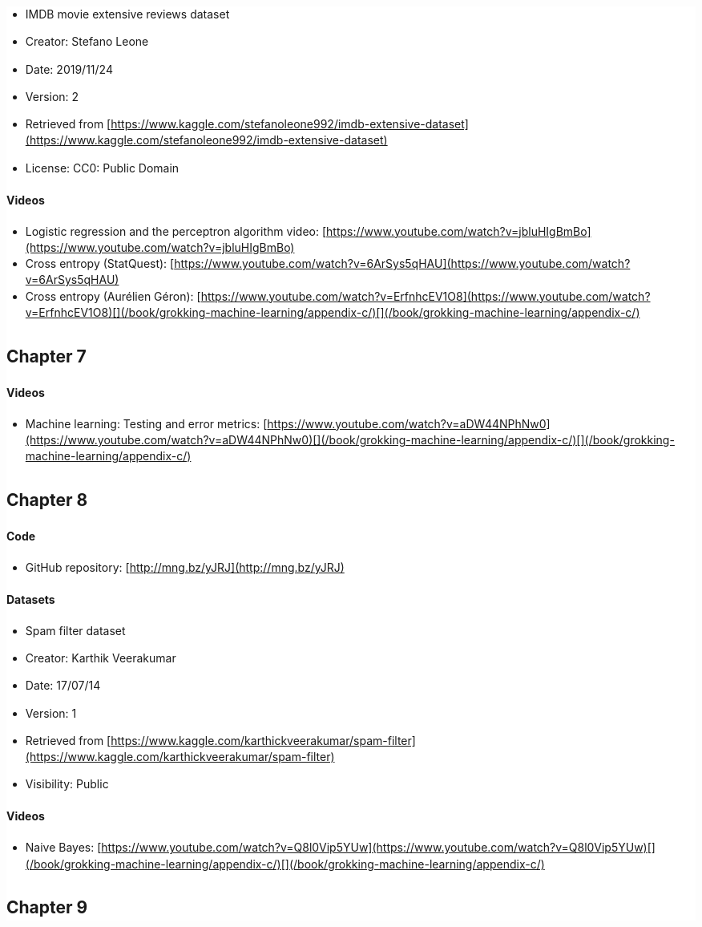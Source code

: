 - IMDB movie extensive reviews dataset[](/book/grokking-machine-learning/appendix-c/)[](/book/grokking-machine-learning/appendix-c/)

- Creator: Stefano Leone
- Date: 2019/11/24
- Version: 2
- Retrieved from [https://www.kaggle.com/stefanoleone992/imdb-extensive-dataset](https://www.kaggle.com/stefanoleone992/imdb-extensive-dataset)
- License: CC0: Public Domain

#### [](/book/grokking-machine-learning/appendix-c/)Videos

- Logistic regression and the perceptron algorithm video: [https://www.youtube.com/watch?v=jbluHIgBmBo](https://www.youtube.com/watch?v=jbluHIgBmBo)
- Cross entropy (StatQuest): [https://www.youtube.com/watch?v=6ArSys5qHAU](https://www.youtube.com/watch?v=6ArSys5qHAU)
- Cross entropy (Aurélien Géron): [https://www.youtube.com/watch?v=ErfnhcEV1O8](https://www.youtube.com/watch?v=ErfnhcEV1O8)[](/book/grokking-machine-learning/appendix-c/)[](/book/grokking-machine-learning/appendix-c/)

## [](/book/grokking-machine-learning/appendix-c/)Chapter 7

#### [](/book/grokking-machine-learning/appendix-c/)Videos

- Machine learning: Testing and error metrics: [https://www.youtube.com/watch?v=aDW44NPhNw0](https://www.youtube.com/watch?v=aDW44NPhNw0)[](/book/grokking-machine-learning/appendix-c/)[](/book/grokking-machine-learning/appendix-c/)

## [](/book/grokking-machine-learning/appendix-c/)Chapter 8

#### Code

- GitHub repository: [http://mng.bz/yJRJ](http://mng.bz/yJRJ)

#### [](/book/grokking-machine-learning/appendix-c/)Datasets

- Spam filter dataset[](/book/grokking-machine-learning/appendix-c/)[](/book/grokking-machine-learning/appendix-c/)[](/book/grokking-machine-learning/appendix-c/)

- Creator: Karthik Veerakumar
- Date: 17/07/14
- Version: 1
- Retrieved from [https://www.kaggle.com/karthickveerakumar/spam-filter](https://www.kaggle.com/karthickveerakumar/spam-filter)
- Visibility: Public

#### Videos

- Naive Bayes: [https://www.youtube.com/watch?v=Q8l0Vip5YUw](https://www.youtube.com/watch?v=Q8l0Vip5YUw)[](/book/grokking-machine-learning/appendix-c/)[](/book/grokking-machine-learning/appendix-c/)

## [](/book/grokking-machine-learning/appendix-c/)Chapter 9
